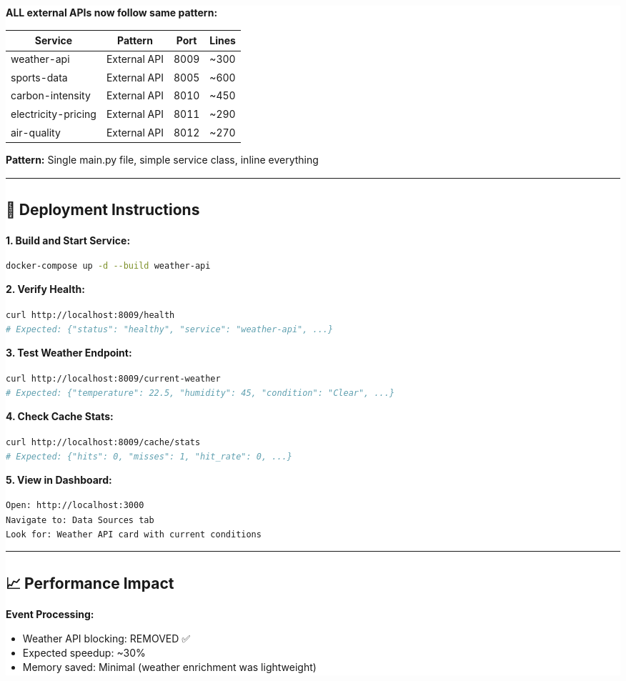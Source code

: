 **ALL external APIs now follow same pattern:**

| Service | Pattern | Port | Lines |
|---------|---------|------|-------|
| weather-api | External API | 8009 | ~300 |
| sports-data | External API | 8005 | ~600 |
| carbon-intensity | External API | 8010 | ~450 |
| electricity-pricing | External API | 8011 | ~290 |
| air-quality | External API | 8012 | ~270 |

**Pattern:** Single main.py file, simple service class, inline everything

---

## 🚀 Deployment Instructions

**1. Build and Start Service:**
```bash
docker-compose up -d --build weather-api
```

**2. Verify Health:**
```bash
curl http://localhost:8009/health
# Expected: {"status": "healthy", "service": "weather-api", ...}
```

**3. Test Weather Endpoint:**
```bash
curl http://localhost:8009/current-weather
# Expected: {"temperature": 22.5, "humidity": 45, "condition": "Clear", ...}
```

**4. Check Cache Stats:**
```bash
curl http://localhost:8009/cache/stats
# Expected: {"hits": 0, "misses": 1, "hit_rate": 0, ...}
```

**5. View in Dashboard:**
```
Open: http://localhost:3000
Navigate to: Data Sources tab
Look for: Weather API card with current conditions
```

---

## 📈 Performance Impact

**Event Processing:**
- Weather API blocking: REMOVED ✅
- Expected speedup: ~30%
- Memory saved: Minimal (weather enrichment was lightweight)
